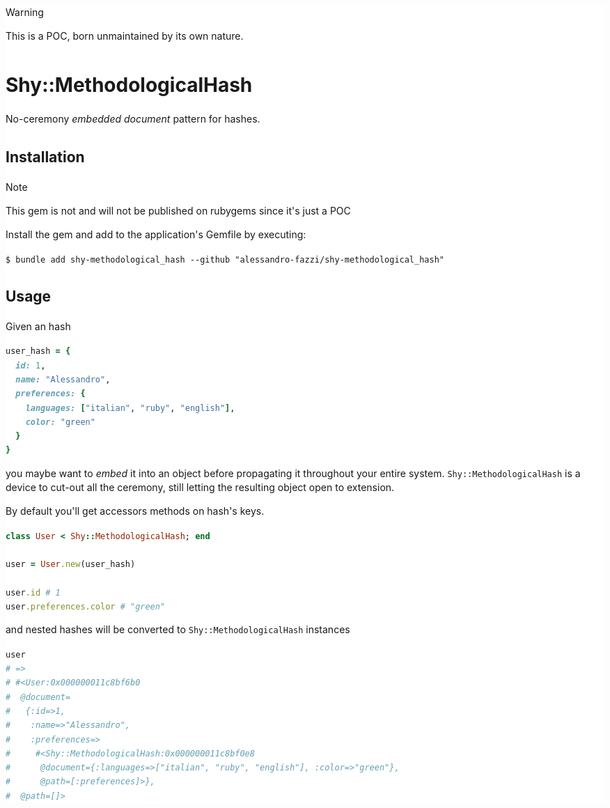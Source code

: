 > [!WARNING]
> This is a POC, born unmaintained by its own nature.

# Shy::MethodologicalHash

No-ceremony *embedded document* pattern for hashes.

## Installation

> [!NOTE]
> This gem is not and will not be published on rubygems since it's just a POC

Install the gem and add to the application's Gemfile by executing:

    $ bundle add shy-methodological_hash --github "alessandro-fazzi/shy-methodological_hash"

## Usage

Given an hash

```ruby
user_hash = {
  id: 1,
  name: "Alessandro",
  preferences: {
    languages: ["italian", "ruby", "english"],
    color: "green"
  }
}
```

you maybe want to *embed* it into an object before propagating it throughout
your entire system. `Shy::MethodologicalHash` is a device to cut-out all the
ceremony, still letting the resulting object open to extension.

By default you'll get accessors methods on hash's keys.

```ruby
class User < Shy::MethodologicalHash; end

user = User.new(user_hash)

user.id # 1
user.preferences.color # "green"
```

and nested hashes will be converted to `Shy::MethodologicalHash` instances

```ruby
user
# =>
# #<User:0x000000011c8bf6b0
#  @document=
#   {:id=>1,
#    :name=>"Alessandro",
#    :preferences=>
#     #<Shy::MethodologicalHash:0x000000011c8bf0e8
#      @document={:languages=>["italian", "ruby", "english"], :color=>"green"},
#      @path=[:preferences]>},
#  @path=[]>
```
